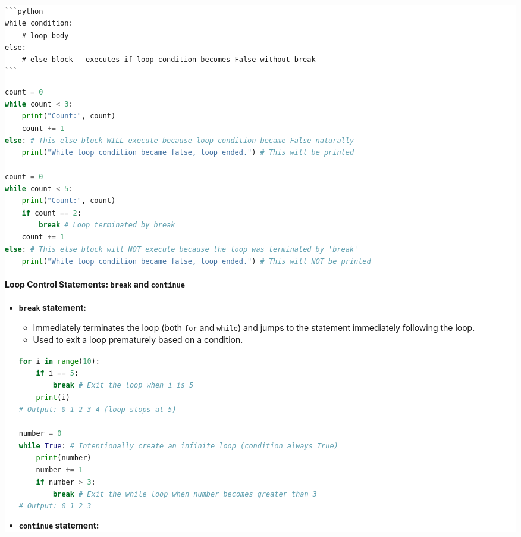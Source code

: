     ```python
    while condition:
        # loop body
    else:
        # else block - executes if loop condition becomes False without break
    ```

  ```python
  count = 0
  while count < 3:
      print("Count:", count)
      count += 1
  else: # This else block WILL execute because loop condition became False naturally
      print("While loop condition became false, loop ended.") # This will be printed

  count = 0
  while count < 5:
      print("Count:", count)
      if count == 2:
          break # Loop terminated by break
      count += 1
  else: # This else block will NOT execute because the loop was terminated by 'break'
      print("While loop condition became false, loop ended.") # This will NOT be printed
  ```

#### Loop Control Statements: `break` and `continue`

- **`break` statement:**

  - Immediately terminates the loop (both `for` and `while`) and jumps to the statement immediately following the loop.
  - Used to exit a loop prematurely based on a condition.

  ```python
  for i in range(10):
      if i == 5:
          break # Exit the loop when i is 5
      print(i)
  # Output: 0 1 2 3 4 (loop stops at 5)

  number = 0
  while True: # Intentionally create an infinite loop (condition always True)
      print(number)
      number += 1
      if number > 3:
          break # Exit the while loop when number becomes greater than 3
  # Output: 0 1 2 3
  ```

- **`continue` statement:**
